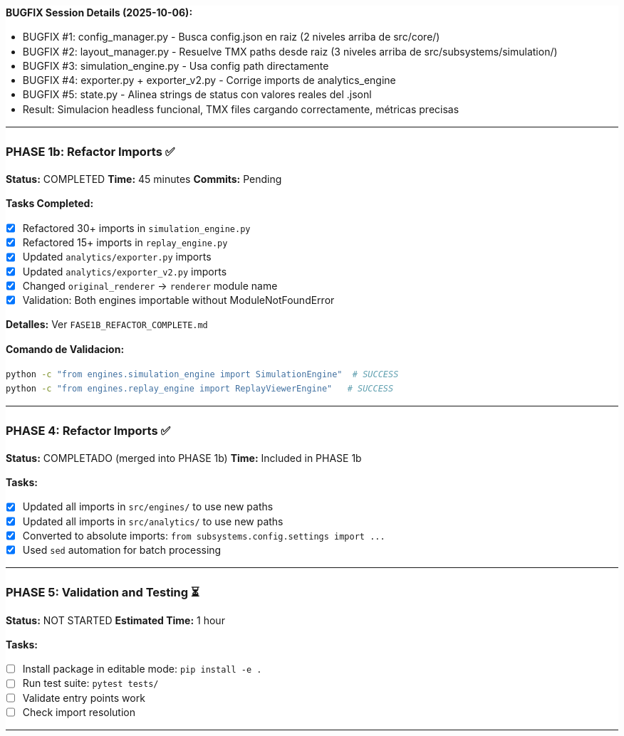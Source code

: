 **BUGFIX Session Details (2025-10-06):**
- BUGFIX #1: config_manager.py - Busca config.json en raiz (2 niveles arriba de src/core/)
- BUGFIX #2: layout_manager.py - Resuelve TMX paths desde raiz (3 niveles arriba de src/subsystems/simulation/)
- BUGFIX #3: simulation_engine.py - Usa config path directamente
- BUGFIX #4: exporter.py + exporter_v2.py - Corrige imports de analytics_engine
- BUGFIX #5: state.py - Alinea strings de status con valores reales del .jsonl
- Result: Simulacion headless funcional, TMX files cargando correctamente, métricas precisas

---

### PHASE 1b: Refactor Imports ✅

**Status:** COMPLETED
**Time:** 45 minutes
**Commits:** Pending

**Tasks Completed:**
- [x] Refactored 30+ imports in `simulation_engine.py`
- [x] Refactored 15+ imports in `replay_engine.py`
- [x] Updated `analytics/exporter.py` imports
- [x] Updated `analytics/exporter_v2.py` imports
- [x] Changed `original_renderer` → `renderer` module name
- [x] Validation: Both engines importable without ModuleNotFoundError

**Detalles:** Ver `FASE1B_REFACTOR_COMPLETE.md`

**Comando de Validacion:**
```bash
python -c "from engines.simulation_engine import SimulationEngine"  # SUCCESS
python -c "from engines.replay_engine import ReplayViewerEngine"   # SUCCESS
```

---

### PHASE 4: Refactor Imports ✅

**Status:** COMPLETADO (merged into PHASE 1b)
**Time:** Included in PHASE 1b

**Tasks:**
- [x] Updated all imports in `src/engines/` to use new paths
- [x] Updated all imports in `src/analytics/` to use new paths
- [x] Converted to absolute imports: `from subsystems.config.settings import ...`
- [x] Used `sed` automation for batch processing

---

### PHASE 5: Validation and Testing ⏳

**Status:** NOT STARTED
**Estimated Time:** 1 hour

**Tasks:**
- [ ] Install package in editable mode: `pip install -e .`
- [ ] Run test suite: `pytest tests/`
- [ ] Validate entry points work
- [ ] Check import resolution

---
